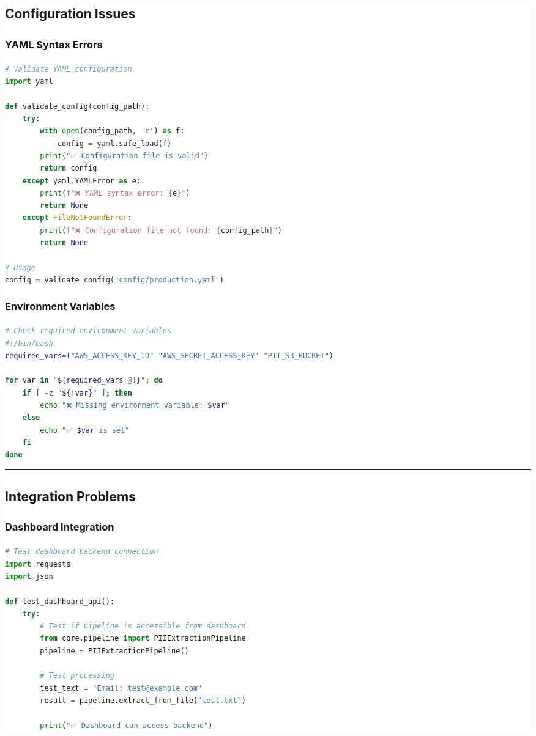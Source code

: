 
## Configuration Issues

### YAML Syntax Errors

```python
# Validate YAML configuration
import yaml

def validate_config(config_path):
    try:
        with open(config_path, 'r') as f:
            config = yaml.safe_load(f)
        print("✅ Configuration file is valid")
        return config
    except yaml.YAMLError as e:
        print(f"❌ YAML syntax error: {e}")
        return None
    except FileNotFoundError:
        print(f"❌ Configuration file not found: {config_path}")
        return None

# Usage
config = validate_config("config/production.yaml")
```

### Environment Variables

```bash
# Check required environment variables
#!/bin/bash
required_vars=("AWS_ACCESS_KEY_ID" "AWS_SECRET_ACCESS_KEY" "PII_S3_BUCKET")

for var in "${required_vars[@]}"; do
    if [ -z "${!var}" ]; then
        echo "❌ Missing environment variable: $var"
    else
        echo "✅ $var is set"
    fi
done
```

---

## Integration Problems

### Dashboard Integration

```python
# Test dashboard backend connection
import requests
import json

def test_dashboard_api():
    try:
        # Test if pipeline is accessible from dashboard
        from core.pipeline import PIIExtractionPipeline
        pipeline = PIIExtractionPipeline()
        
        # Test processing
        test_text = "Email: test@example.com"
        result = pipeline.extract_from_file("test.txt")
        
        print("✅ Dashboard can access backend")
```